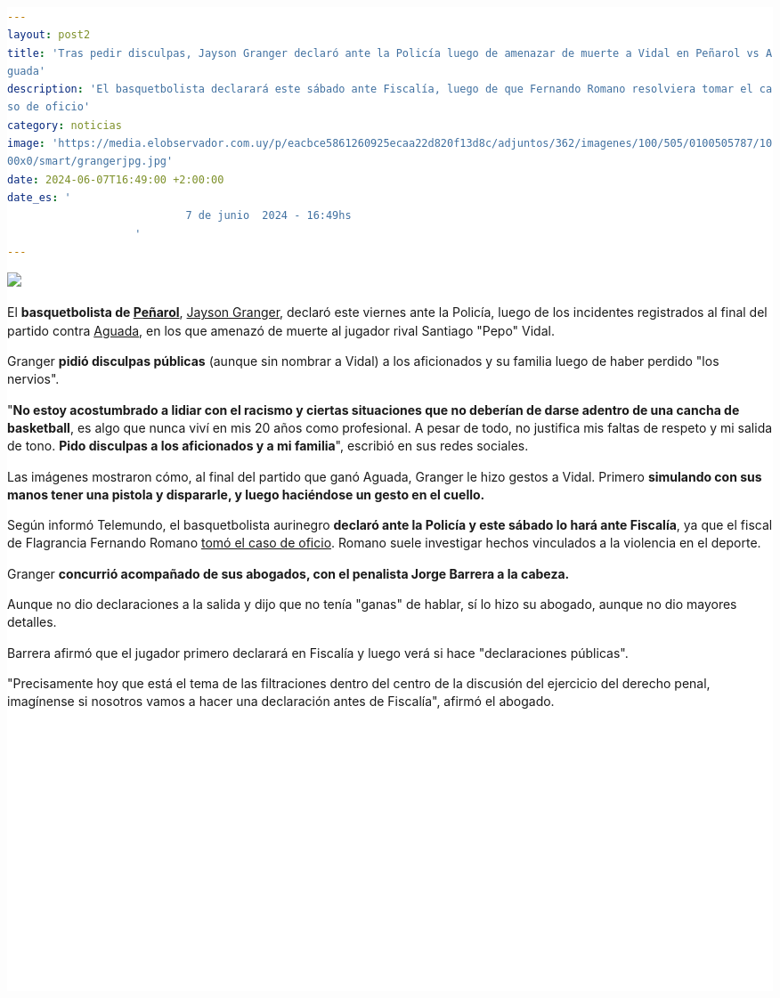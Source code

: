 ```yaml
---
layout: post2
title: 'Tras pedir disculpas, Jayson Granger declaró ante la Policía luego de amenazar de muerte a Vidal en Peñarol vs Aguada'
description: 'El basquetbolista declarará este sábado ante Fiscalía, luego de que Fernando Romano resolviera tomar el caso de oficio'
category: noticias
image: 'https://media.elobservador.com.uy/p/eacbce5861260925ecaa22d820f13d8c/adjuntos/362/imagenes/100/505/0100505787/1000x0/smart/grangerjpg.jpg'
date: 2024-06-07T16:49:00 +2:00:00
date_es: '
							7 de junio  2024 - 16:49hs
					'
---
```


<html>
<img style='width: 100%' src='{{ page.image | prepend: base.url }}'>
<p>El <strong>basquetbolista de <a href="https://www.elobservador.com.uy/futbol/el-jugador-penarol-que-lo-quieren-la-premier-league-britanica-n5944639" rel="follow" target="_blank">Peñarol</a></strong>, <a class="agrupador" href="https://www.elobservador.com.uy/basquetbol/lo-que-dijo-santiago-pepo-vidal-el-duelo-y-la-amenaza-jayson-granger-penarol-vs-aguada-n5944582" rel="47469"> Jayson Granger</a>, declaró este viernes ante la Policía, luego de los incidentes registrados al final del partido contra <a class="agrupador" href="https://www.elobservador.com.uy/basquetbol/aguada-vs-penarol-se-viene-la-segunda-final-el-templo-aguatero-que-busca-ponerse-2-0-n5944512" rel="7383">Aguada</a>, en los que amenazó de muerte al jugador rival Santiago "Pepo" Vidal.</p><p>Granger <strong>pidió disculpas públicas</strong> (aunque sin nombrar a Vidal) a los aficionados y su familia luego de haber perdido "los nervios".</p><p>"<strong>No estoy acostumbrado a lidiar con el racismo y ciertas situaciones que no deberían de darse adentro de una cancha de basketball</strong>, es algo que nunca viví en mis 20 años como profesional. A pesar de todo, no justifica mis faltas de respeto y mi salida de tono. <strong>Pido disculpas a los aficionados y a mi familia</strong>", escribió en sus redes sociales.</p><p> Las imágenes mostraron cómo, al final del partido que ganó Aguada, Granger le hizo gestos a Vidal. Primero <strong>simulando con sus manos tener una pistola y dispararle, y luego haciéndose un gesto en el cuello. </strong></p><p> Según informó Telemundo, el basquetbolista aurinegro <strong>declaró ante la Policía y este sábado lo hará ante Fiscalía</strong>, ya que el fiscal de Flagrancia Fernando Romano <a href="https://www.elobservador.com.uy/nacional/el-fiscal-romano-actuara-oficio-amenaza-granger-vidal-el-aguada-vs-penarol-n5944576" rel="follow" target="_blank">tomó el caso de oficio</a>. Romano suele investigar hechos vinculados a la violencia en el deporte.</p><p>Granger <strong>concurrió acompañado de sus abogados, con el penalista Jorge Barrera a la cabeza. </strong></p><p>Aunque no dio declaraciones a la salida y dijo que no tenía "ganas" de hablar, sí lo hizo su abogado, aunque no dio mayores detalles.</p><p>Barrera afirmó que el jugador primero declarará en Fiscalía y luego verá si hace "declaraciones públicas".</p><p>"Precisamente hoy que está el tema de las filtraciones dentro del centro de la discusión del ejercicio del derecho penal, imagínense si nosotros vamos a hacer una declaración antes de Fiscalía", afirmó el abogado.</p>
<div style='height: 300px;'></div>
</html>
